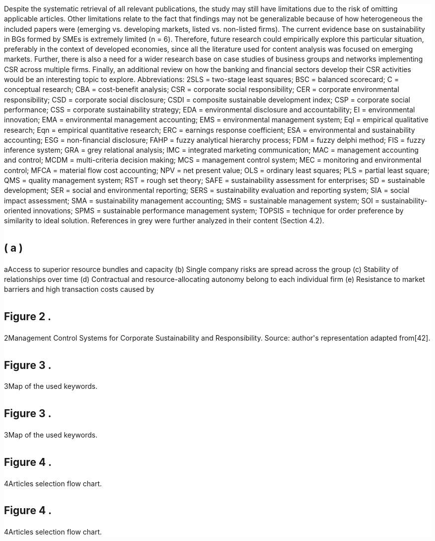 Despite the systematic retrieval of all relevant publications, the study may still have limitations due to the risk of omitting applicable articles. Other limitations relate to the fact that findings may not be generalizable because of how heterogeneous the included papers were (emerging vs. developing markets, listed vs. non-listed firms). The current evidence base on sustainability in BGs formed by SMEs is extremely limited (n = 6). Therefore, future research could empirically explore this particular situation, preferably in the context of developed economies, since all the literature used for content analysis was focused on emerging markets. Further, there is also a need for a wider research base on case studies of business groups and networks implementing CSR across multiple firms. Finally, an additional review on how the banking and financial sectors develop their CSR activities would be an interesting topic to explore.        Abbreviations: 2SLS = two-stage least squares; BSC = balanced scorecard; C = conceptual research; CBA = cost-benefit analysis; CSR = corporate social responsibility; CER = corporate environmental responsibility; CSD = corporate social disclosure; CSDI = composite sustainable development index; CSP = corporate social performance; CSS = corporate sustainability strategy; EDA = environmental disclosure and accountability; EI = environmental innovation; EMA = environmental management accounting; EMS = environmental management system; Eql = empirical qualitative research; Eqn = empirical quantitative research; ERC = earnings response coefficient; ESA = environmental and sustainability accounting; ESG = non-financial disclosure; FAHP = fuzzy analytical hierarchy process; FDM = fuzzy delphi method; FIS = fuzzy inference system; GRA = grey relational analysis; IMC = integrated marketing communication; MAC = management accounting and control; MCDM = multi-criteria decision making; MCS = management control system; MEC = monitoring and environmental control; MFCA = material flow cost accounting; NPV = net present value; OLS = ordinary least squares; PLS = partial least square; QMS = quality management system; RST = rough set theory; SAFE = sustainability assessment for enterprises; SD = sustainable development; SER = social and environmental reporting; SERS = sustainability evaluation and reporting system; SIA = social impact assessment; SMA = sustainability management accounting; SMS = sustainable management system; SOI = sustainability-oriented innovations; SPMS = sustainable performance management system; TOPSIS = technique for order preference by similarity to ideal solution. References in grey were further analyzed in their content (Section 4.2).

## ( a )
aAccess to superior resource bundles and capacity (b) Single company risks are spread across the group (c) Stability of relationships over time (d) Contractual and resource-allocating autonomy belong to each individual firm (e) Resistance to market barriers and high transaction costs caused by

## Figure 2 .
2Management Control Systems for Corporate Sustainability and Responsibility. Source: author's representation adapted from[42].

## Figure 3 .
3Map of the used keywords.

## Figure 3 .
3Map of the used keywords.

## Figure 4 .
4Articles selection flow chart.

## Figure 4 .
4Articles selection flow chart.

